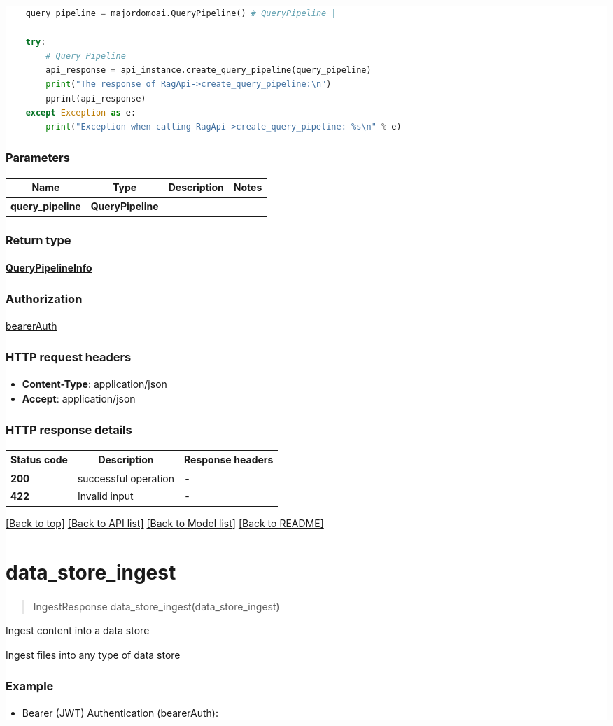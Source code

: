 ```python
    query_pipeline = majordomoai.QueryPipeline() # QueryPipeline | 

    try:
        # Query Pipeline
        api_response = api_instance.create_query_pipeline(query_pipeline)
        print("The response of RagApi->create_query_pipeline:\n")
        pprint(api_response)
    except Exception as e:
        print("Exception when calling RagApi->create_query_pipeline: %s\n" % e)
```



### Parameters


Name | Type | Description  | Notes
------------- | ------------- | ------------- | -------------
 **query_pipeline** | [**QueryPipeline**](QueryPipeline.md)|  | 

### Return type

[**QueryPipelineInfo**](QueryPipelineInfo.md)

### Authorization

[bearerAuth](../README.md#bearerAuth)

### HTTP request headers

 - **Content-Type**: application/json
 - **Accept**: application/json

### HTTP response details

| Status code | Description | Response headers |
|-------------|-------------|------------------|
**200** | successful operation |  -  |
**422** | Invalid input |  -  |

[[Back to top]](#) [[Back to API list]](../README.md#documentation-for-api-endpoints) [[Back to Model list]](../README.md#documentation-for-models) [[Back to README]](../README.md)

# **data_store_ingest**
> IngestResponse data_store_ingest(data_store_ingest)

Ingest content into a data store

Ingest files into any type of data store

### Example

* Bearer (JWT) Authentication (bearerAuth):
